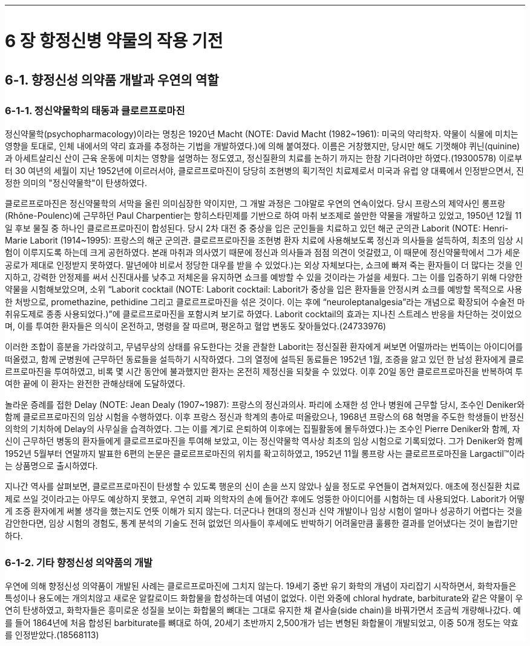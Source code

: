 

---

# 6 장 항정신병 약물의 작용 기전



## 6-1. 향정신성 의약품 개발과 우연의 역할



### 6-1-1. 정신약물학의 태동과 클로르프로마진



정신약물학(psychopharmacology)이라는 명칭은 1920년 Macht (NOTE:  David Macht (1982\~1961): 미국의 약리학자. 약물이 식물에 미치는 영향을 토대로, 인체 내에서의 약리 효과를 추정하는 기법을 개발하였다.)에 의해 붙여졌다. 이름은 거창했지만, 당시만 해도 기껏해야 퀴닌(quinine)과 아세트살리신 산이 근육 운동에 미치는 영향을 설명하는 정도였고, 정신질환의 치료를 논하기 까지는 한참 기다려야만 하였다.(19300578) 이로부터 30 여년의 세월이 지난 1952년에 이르러서야, 클로르프로마진이 당당히 조현병의 획기적인 치료제로서 미국과 유럽 양 대륙에서 인정받으면서, 진정한 의미의 "정신약물학"이 탄생하였다.

클로르프로마진은 정신약물학의 서막을 올린 의미심장한 약이지만, 그 개발 과정은 그야말로 우연의 연속이었다. 당시 프랑스의 제약사인 롱프랑(Rhône-Poulenc)에 근무하던 Paul Charpentier는 항히스타민제를 기반으로 하여 마취 보조제로 쓸만한 약물을 개발하고 있었고, 1950년 12월 11일 후보 물질 중 하나인 클로르프로마진이 합성된다. 당시 2차 대전 중 중상을 입은 군인들을 치료하고 있던 해군 군의관 Laborit (NOTE:  Henri-Marie Laborit (1914\~1995): 프랑스의 해군 군의관. 클로르프로마진을 조현병 환자 치료에 사용해보도록 정신과 의사들을 설득하여, 최초의 임상 시험이 이루지도록 하는데 크게 공헌하였다. 본래 마취과 의사였기 때문에 정신과 의사들과 점점 의견이 엇갈렸고, 이 때문에 정신약물학에서 그가 세운 공로가 제대로 인정받지 못하였다. 말년에야 비로서 정당한 대우를 받을 수 있었다.)는 외상 자체보다는, 쇼크에 빠져 죽는 환자들이 더 많다는 것을 인지하고, 강력한 안정제를 써서 신진대사를 낮추고 저체온을 유지하면 쇼크를 예방할 수 있을 것이라는 가설을 세웠다. 그는 이를 입증하기 위해 다양한 약물을 시험해보았으며, 소위 “Laborit cocktail (NOTE:  Laborit cocktail: Laborit가 중상을 입은 환자들을 안정시켜 쇼크를 예방할 목적으로 사용한 처방으로, promethazine, pethidine 그리고 클로르프로마진을 섞은 것이다. 이는 후에 “neuroleptanalgesia”라는 개념으로 확장되어 수술전 마취유도제로 종종 사용되었다.)”에 클로르프로마진을 포함시켜 보기로 하였다. Laborit cocktail의 효과는 지나친 스트레스 반응을 차단하는 것이었으며, 이를 투여한 환자들은 의식이 온전하고, 명령을 잘 따르며, 평온하고 혈압 변동도 잦아들었다.(24733976)

이러한 조합이 흥분을 가라앉히고, 무념무상의 상태를 유도한다는 것을 관찰한 Laborit는 정신질환 환자에게 써보면 어떨까라는 번뜩이는 아이디어를 떠올렸고, 함께 군병원에 근무하던 동료들을 설득하기 시작하였다. 그의 열정에 설득된 동료들은 1952년 1월, 조증을 앓고 있던 한 남성 환자에게 클로르프로마진을 투여하였고, 비록 몇 시간 동안에 불과했지만 환자는 온전히 제정신을 되찾을 수 있었다. 이후 20일 동안 클로르프로마진을 반복하여 투여한 끝에 이 환자는 완전한 관해상태에 도달하였다.

놀라운 증례를 접한 Delay (NOTE:  Jean Dealy (1907\~1987): 프랑스의 정신과의사. 파리에 소재한 성 안나 병원에 근무할 당시, 조수인 Deniker와 함께 클로르프로마진의 임상 시험을 수행하였다. 이후 프랑스 정신과 학계의 총아로 떠올랐으나, 1968년 프랑스의 68 혁명을 주도한 학생들이 반정신의학의 기치하에 Delay의 사무실을 습격하였다. 그는 이를 계기로 은퇴하여 이후에는 집필활동에 몰두하였다.)는 조수인 Pierre Deniker와 함께, 자신이 근무하던 병동의 환자들에게 클로르프로마진을 투여해 보았고, 이는 정신약물학 역사상 최초의 임상 시험으로 기록되었다. 그가 Deniker와 함께 1952년 5월부터 연말까지 발표한 6편의 논문은 클로르프로마진의 위치를 확고히하였고, 1952년 11월 롱프랑 사는 클로르프로마진을 Largactil™이라는 상품명으로 출시하였다.

지나간 역사를 살펴보면, 클로르프로마진이 탄생할 수 있도록 행운의 신이 손을 쓰지 않았나 싶을 정도로 우연들이 겹쳐져있다. 애초에 정신질환 치료제로 쓰일 것이라고는 아무도 예상하지 못했고, 우연히 괴짜 의학자의 손에 들어간 후에도 엉뚱한 아이디어를 시험하는 데 사용되었다. Laborit가 어떻게 조증 환자에게 써볼 생각을 했는지도 언뜻 이해가 되지 않는다. 더군다나 현대의 정신과 신약 개발이나 임상 시험이 얼마나 성공하기 어렵다는 것을 감안한다면, 임상 시험의 경험도, 통계 분석의 기술도 전혀 없었던 의사들이 후세에도 반박하기 어려울만큼 훌륭한 결과를 얻어냈다는 것이 놀랍기만 하다. 



### 6-1-2. 기타 향정신성 의약품의 개발



우연에 의해 향정신성 의약품이 개발된 사례는 클로르프로마진에 그치지 않는다. 19세기 중반 유기 화학의 개념이 자리잡기 시작하면서, 화학자들은 특성이나 용도에는 개의치않고 새로운 알칼로이드 화합물을 합성하는데 여념이 없었다. 이런 와중에 chloral hydrate, barbiturate와 같은 약물이 우연히 탄생하였고, 화학자들은 흥미로운 성질을 보이는 화합물의 뼈대는 그대로 유지한 채 곁사슬(side chain)을 바꿔가면서 조금씩 개량해나갔다. 예를 들어 1864년에 처음 합성된 barbiturate를 뼈대로 하여, 20세기 초반까지 2,500개가 넘는 변형된 화합물이 개발되었고, 이중 50개 정도는 약효를 인정받았다.(18568113)
